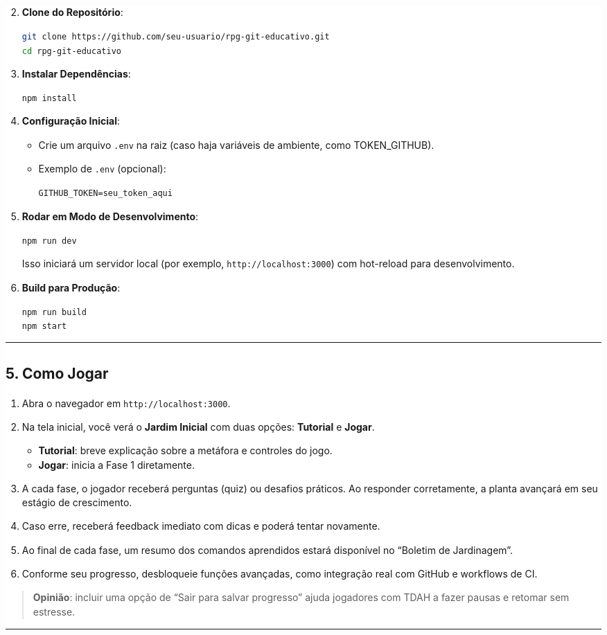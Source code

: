 2. **Clone do Repositório**:

   ```bash
   git clone https://github.com/seu-usuario/rpg-git-educativo.git
   cd rpg-git-educativo
   ```

3. **Instalar Dependências**:

   ```bash
   npm install
   ```

4. **Configuração Inicial**:

   * Crie um arquivo `.env` na raiz (caso haja variáveis de ambiente, como TOKEN\_GITHUB).
   * Exemplo de `.env` (opcional):

     ```env
     GITHUB_TOKEN=seu_token_aqui
     ```

5. **Rodar em Modo de Desenvolvimento**:

   ```bash
   npm run dev
   ```

   Isso iniciará um servidor local (por exemplo, `http://localhost:3000`) com hot-reload para desenvolvimento.

6. **Build para Produção**:

   ```bash
   npm run build
   npm start
   ```

---

## 5. Como Jogar

1. Abra o navegador em `http://localhost:3000`.
2. Na tela inicial, você verá o **Jardim Inicial** com duas opções: **Tutorial** e **Jogar**.

   * **Tutorial**: breve explicação sobre a metáfora e controles do jogo.
   * **Jogar**: inicia a Fase 1 diretamente.
3. A cada fase, o jogador receberá perguntas (quiz) ou desafios práticos. Ao responder corretamente, a planta avançará em seu estágio de crescimento.
4. Caso erre, receberá feedback imediato com dicas e poderá tentar novamente.
5. Ao final de cada fase, um resumo dos comandos aprendidos estará disponível no “Boletim de Jardinagem”.
6. Conforme seu progresso, desbloqueie funções avançadas, como integração real com GitHub e workflows de CI.

> **Opinião**: incluir uma opção de “Sair para salvar progresso” ajuda jogadores com TDAH a fazer pausas e retomar sem estresse.

---
